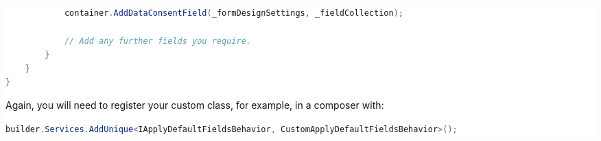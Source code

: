```csharp
            container.AddDataConsentField(_formDesignSettings, _fieldCollection);

            // Add any further fields you require.
        }
    }
}
```

Again, you will need to register your custom class, for example, in a composer with:

```csharp
builder.Services.AddUnique<IApplyDefaultFieldsBehavior, CustomApplyDefaultFieldsBehavior>();
```